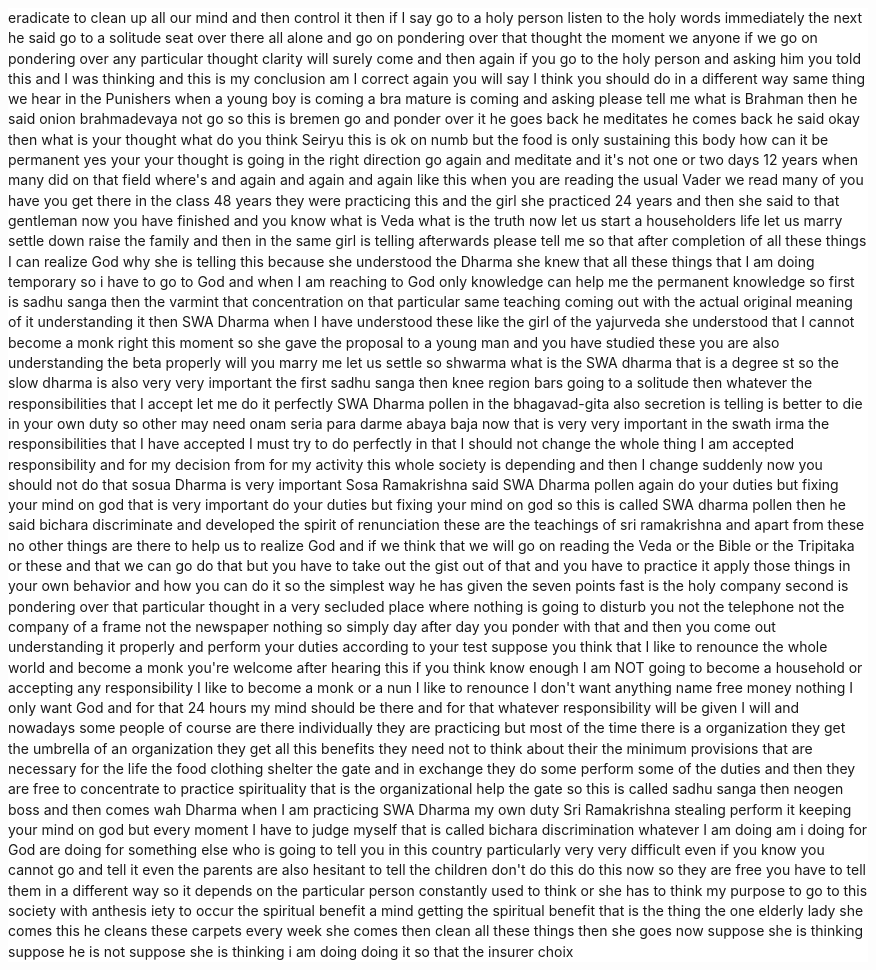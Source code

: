 eradicate to clean up all our mind and then control it then if I say go to a holy person listen to the holy words immediately the next he said go to a solitude seat over there all alone and go on pondering over that thought the moment we anyone if we go on pondering over any particular thought clarity will surely come and then again if you go to the holy person and asking him you told this and I was thinking and this is my conclusion am I correct again you will say I think you should do in a different way same thing we hear in the Punishers when a young boy is coming a bra mature is coming and asking please tell me what is Brahman then he said onion brahmadevaya not go so this is bremen go and ponder over it he goes back he meditates he comes back he said okay then what is your thought what do you think Seiryu this is ok on numb but the food is only sustaining this body how can it be permanent yes your your thought is going in the right direction go again and meditate and it's not one or two days 12 years when many did on that field where's and again and again and again like this when you are reading the usual Vader we read many of you have you get there in the class 48 years they were practicing this and the girl she practiced 24 years and then she said to that gentleman now you have finished and you know what is Veda what is the truth now let us start a householders life let us marry settle down raise the family and then in the same girl is telling afterwards please tell me so that after completion of all these things I can realize God why she is telling this because she understood the Dharma she knew that all these things that I am doing temporary so i have to go to God and when I am reaching to God only knowledge can help me the permanent knowledge so first is sadhu sanga then the varmint that concentration on that particular same teaching coming out with the actual original meaning of it understanding it then SWA Dharma when I have understood these like the girl of the yajurveda she understood that I cannot become a monk right this moment so she gave the proposal to a young man and you have studied these you are also understanding the beta properly will you marry me let us settle so shwarma what is the SWA dharma that is a degree st so the slow dharma is also very very important the first sadhu sanga then knee region bars going to a solitude then whatever the responsibilities that I accept let me do it perfectly SWA Dharma pollen in the bhagavad-gita also secretion is telling is better to die in your own duty so other may need onam seria para darme abaya baja now that is very very important in the swath irma the responsibilities that I have accepted I must try to do perfectly in that I should not change the whole thing I am accepted responsibility and for my decision from for my activity this whole society is depending and then I change suddenly now you should not do that sosua Dharma is very important Sosa Ramakrishna said SWA Dharma pollen again do your duties but fixing your mind on god that is very important do your duties but fixing your mind on god so this is called SWA dharma pollen then he said bichara discriminate and developed the spirit of renunciation these are the teachings of sri ramakrishna and apart from these no other things are there to help us to realize God and if we think that we will go on reading the Veda or the Bible or the Tripitaka or these and that we can go do that but you have to take out the gist out of that and you have to practice it apply those things in your own behavior and how you can do it so the simplest way he has given the seven points fast is the holy company second is pondering over that particular thought in a very secluded place where nothing is going to disturb you not the telephone not the company of a frame not the newspaper nothing so simply day after day you ponder with that and then you come out understanding it properly and perform your duties according to your test suppose you think that I like to renounce the whole world and become a monk you're welcome after hearing this if you think know enough I am NOT going to become a household or accepting any responsibility I like to become a monk or a nun I like to renounce I don't want anything name free money nothing I only want God and for that 24 hours my mind should be there and for that whatever responsibility will be given I will and nowadays some people of course are there individually they are practicing but most of the time there is a organization they get the umbrella of an organization they get all this benefits they need not to think about their the minimum provisions that are necessary for the life the food clothing shelter the gate and in exchange they do some perform some of the duties and then they are free to concentrate to practice spirituality that is the organizational help the gate so this is called sadhu sanga then neogen boss and then comes wah Dharma when I am practicing SWA Dharma my own duty Sri Ramakrishna stealing perform it keeping your mind on god but every moment I have to judge myself that is called bichara discrimination whatever I am doing am i doing for God are doing for something else who is going to tell you in this country particularly very very difficult even if you know you cannot go and tell it even the parents are also hesitant to tell the children don't do this do this now so they are free you have to tell them in a different way so it depends on the particular person constantly used to think or she has to think my purpose to go to this society with anthesis iety to occur the spiritual benefit a mind getting the spiritual benefit that is the thing the one elderly lady she comes this he cleans these carpets every week she comes then clean all these things then she goes now suppose she is thinking suppose he is not suppose she is thinking i am doing doing it so that the insurer choix